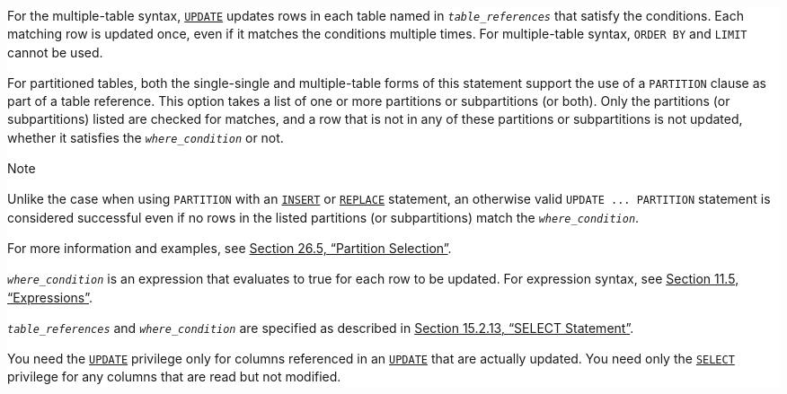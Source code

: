 
For the multiple-table syntax,
[`UPDATE`](https://dev.mysql.com/doc/refman/8.0/en/update.html "15.2.17 UPDATE Statement") updates rows in each table
named in _`table_references`_ that satisfy
the conditions. Each matching row is updated once, even if it
matches the conditions multiple times. For multiple-table syntax,
`ORDER BY` and `LIMIT` cannot be
used.


For partitioned tables, both the single-single and multiple-table
forms of this statement support the use of a
`PARTITION` clause as part of a table reference.
This option takes a list of one or more partitions or
subpartitions (or both). Only the partitions (or subpartitions)
listed are checked for matches, and a row that is not in any of
these partitions or subpartitions is not updated, whether it
satisfies the _`where_condition`_ or not.

Note

Unlike the case when using `PARTITION` with an
[`INSERT`](https://dev.mysql.com/doc/refman/8.0/en/insert.html "15.2.7 INSERT Statement") or
[`REPLACE`](https://dev.mysql.com/doc/refman/8.0/en/replace.html "15.2.12 REPLACE Statement") statement, an otherwise
valid `UPDATE ... PARTITION` statement is
considered successful even if no rows in the listed partitions
(or subpartitions) match the
_`where_condition`_.

For more information and examples, see
[Section 26.5, “Partition Selection”](https://dev.mysql.com/doc/refman/8.0/en/partitioning-selection.html "26.5 Partition Selection").


_`where_condition`_ is an expression that
evaluates to true for each row to be updated. For expression
syntax, see [Section 11.5, “Expressions”](https://dev.mysql.com/doc/refman/8.0/en/expressions.html "11.5 Expressions").


_`table_references`_ and
_`where_condition`_ are specified as
described in [Section 15.2.13, “SELECT Statement”](https://dev.mysql.com/doc/refman/8.0/en/select.html "15.2.13 SELECT Statement").


You need the [`UPDATE`](https://dev.mysql.com/doc/refman/8.0/en/privileges-provided.html#priv_update) privilege only
for columns referenced in an [`UPDATE`](https://dev.mysql.com/doc/refman/8.0/en/update.html "15.2.17 UPDATE Statement")
that are actually updated. You need only the
[`SELECT`](https://dev.mysql.com/doc/refman/8.0/en/privileges-provided.html#priv_select) privilege for any columns
that are read but not modified.
